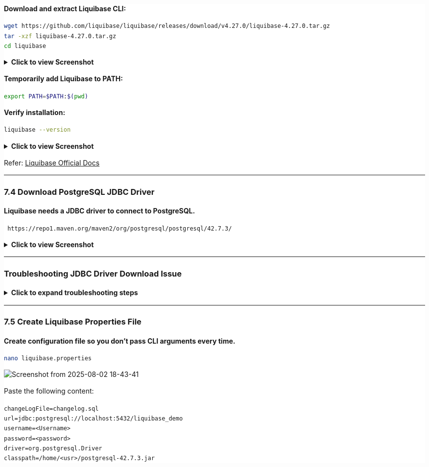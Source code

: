 **Download and extract Liquibase CLI:**

```bash
wget https://github.com/liquibase/liquibase/releases/download/v4.27.0/liquibase-4.27.0.tar.gz
tar -xzf liquibase-4.27.0.tar.gz
cd liquibase
```

<details><summary><strong>Click to view Screenshot</strong></summary></details>


**Temporarily add Liquibase to PATH:**

```bash
export PATH=$PATH:$(pwd)
```

**Verify installation:**

```bash
liquibase --version
```

<details><summary><strong>Click to view Screenshot</strong></summary></details>

Refer: [Liquibase Official Docs](https://www.liquibase.org/download)

---

### 7.4 Download PostgreSQL JDBC Driver

**Liquibase needs a JDBC driver to connect to PostgreSQL.**

```bash
 https://repo1.maven.org/maven2/org/postgresql/postgresql/42.7.3/
```

<details><summary><strong>Click to view Screenshot</strong></summary></details>

---

### Troubleshooting JDBC Driver Download Issue

<details><summary><strong>Click to expand troubleshooting steps</strong></summary></details>

---

### 7.5 Create Liquibase Properties File

**Create configuration file so you don’t pass CLI arguments every time.**

```bash
nano liquibase.properties
```

<img width="605" height="62" alt="Screenshot from 2025-08-02 18-43-41" src="https://github.com/user-attachments/assets/07cf3494-65b1-44c2-a9d8-fe58248c42e3" />


Paste the following content:

```properties
changeLogFile=changelog.sql
url=jdbc:postgresql://localhost:5432/liquibase_demo
username=<Username>    
password=<password> 
driver=org.postgresql.Driver
classpath=/home/<usr>/postgresql-42.7.3.jar
```
